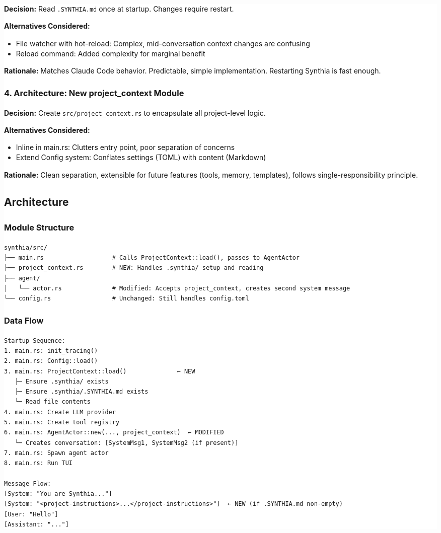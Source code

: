 **Decision:** Read `.SYNTHIA.md` once at startup. Changes require restart.

**Alternatives Considered:**
- File watcher with hot-reload: Complex, mid-conversation context changes are confusing
- Reload command: Added complexity for marginal benefit

**Rationale:** Matches Claude Code behavior. Predictable, simple implementation. Restarting Synthia is fast enough.

### 4. Architecture: New project_context Module

**Decision:** Create `src/project_context.rs` to encapsulate all project-level logic.

**Alternatives Considered:**
- Inline in main.rs: Clutters entry point, poor separation of concerns
- Extend Config system: Conflates settings (TOML) with content (Markdown)

**Rationale:** Clean separation, extensible for future features (tools, memory, templates), follows single-responsibility principle.

## Architecture

### Module Structure

```
synthia/src/
├── main.rs                   # Calls ProjectContext::load(), passes to AgentActor
├── project_context.rs        # NEW: Handles .synthia/ setup and reading
├── agent/
│   └── actor.rs              # Modified: Accepts project_context, creates second system message
└── config.rs                 # Unchanged: Still handles config.toml
```

### Data Flow

```
Startup Sequence:
1. main.rs: init_tracing()
2. main.rs: Config::load()
3. main.rs: ProjectContext::load()              ← NEW
   ├─ Ensure .synthia/ exists
   ├─ Ensure .synthia/.SYNTHIA.md exists
   └─ Read file contents
4. main.rs: Create LLM provider
5. main.rs: Create tool registry
6. main.rs: AgentActor::new(..., project_context)  ← MODIFIED
   └─ Creates conversation: [SystemMsg1, SystemMsg2 (if present)]
7. main.rs: Spawn agent actor
8. main.rs: Run TUI

Message Flow:
[System: "You are Synthia..."]
[System: "<project-instructions>...</project-instructions>"]  ← NEW (if .SYNTHIA.md non-empty)
[User: "Hello"]
[Assistant: "..."]
```
